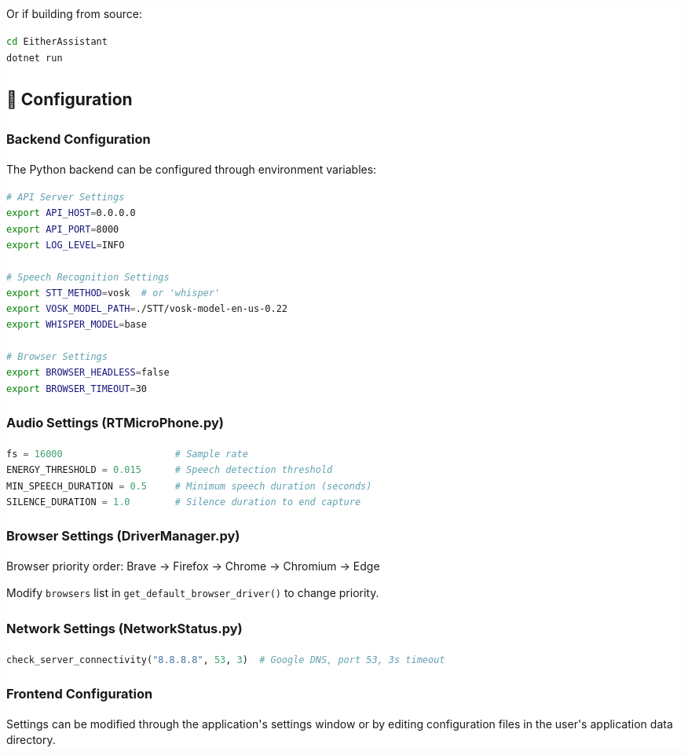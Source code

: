    Or if building from source:
   ```bash
   cd EitherAssistant
   dotnet run
   ```

## 🔧 Configuration

### Backend Configuration

The Python backend can be configured through environment variables:

```bash
# API Server Settings
export API_HOST=0.0.0.0
export API_PORT=8000
export LOG_LEVEL=INFO

# Speech Recognition Settings
export STT_METHOD=vosk  # or 'whisper'
export VOSK_MODEL_PATH=./STT/vosk-model-en-us-0.22
export WHISPER_MODEL=base

# Browser Settings
export BROWSER_HEADLESS=false
export BROWSER_TIMEOUT=30
```

### Audio Settings (RTMicroPhone.py)

```python
fs = 16000                    # Sample rate
ENERGY_THRESHOLD = 0.015      # Speech detection threshold
MIN_SPEECH_DURATION = 0.5     # Minimum speech duration (seconds)
SILENCE_DURATION = 1.0        # Silence duration to end capture
```

### Browser Settings (DriverManager.py)

Browser priority order: Brave → Firefox → Chrome → Chromium → Edge

Modify `browsers` list in `get_default_browser_driver()` to change priority.

### Network Settings (NetworkStatus.py)

```python
check_server_connectivity("8.8.8.8", 53, 3)  # Google DNS, port 53, 3s timeout
```

### Frontend Configuration

Settings can be modified through the application's settings window or by editing configuration files in the user's application data directory.
